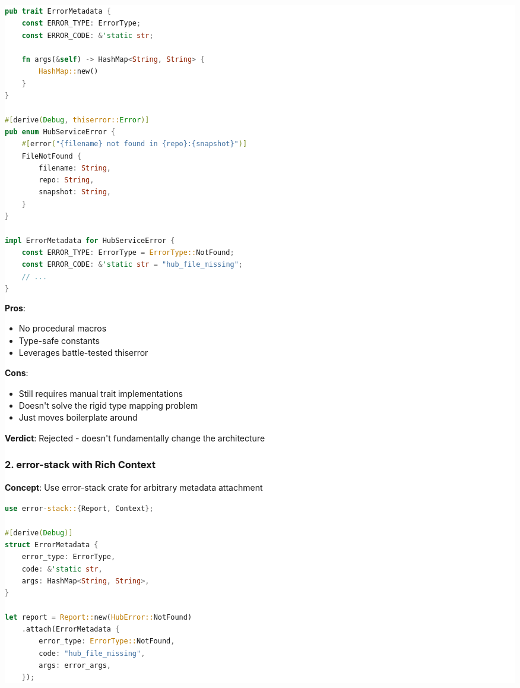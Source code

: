```rust
pub trait ErrorMetadata {
    const ERROR_TYPE: ErrorType;
    const ERROR_CODE: &'static str;
    
    fn args(&self) -> HashMap<String, String> {
        HashMap::new()
    }
}

#[derive(Debug, thiserror::Error)]
pub enum HubServiceError {
    #[error("{filename} not found in {repo}:{snapshot}")]
    FileNotFound {
        filename: String,
        repo: String, 
        snapshot: String,
    }
}

impl ErrorMetadata for HubServiceError {
    const ERROR_TYPE: ErrorType = ErrorType::NotFound;
    const ERROR_CODE: &'static str = "hub_file_missing";
    // ...
}
```

**Pros**: 
- No procedural macros
- Type-safe constants
- Leverages battle-tested thiserror

**Cons**: 
- Still requires manual trait implementations
- Doesn't solve the rigid type mapping problem
- Just moves boilerplate around

**Verdict**: Rejected - doesn't fundamentally change the architecture

### 2. error-stack with Rich Context

**Concept**: Use error-stack crate for arbitrary metadata attachment

```rust
use error-stack::{Report, Context};

#[derive(Debug)]
struct ErrorMetadata {
    error_type: ErrorType,
    code: &'static str,
    args: HashMap<String, String>,
}

let report = Report::new(HubError::NotFound)
    .attach(ErrorMetadata { 
        error_type: ErrorType::NotFound,
        code: "hub_file_missing",
        args: error_args,
    });
```
